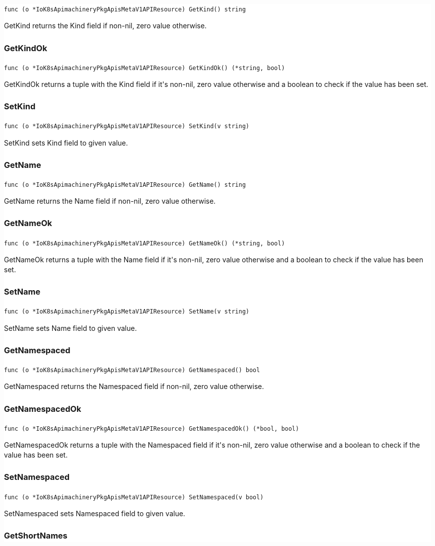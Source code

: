 `func (o *IoK8sApimachineryPkgApisMetaV1APIResource) GetKind() string`

GetKind returns the Kind field if non-nil, zero value otherwise.

### GetKindOk

`func (o *IoK8sApimachineryPkgApisMetaV1APIResource) GetKindOk() (*string, bool)`

GetKindOk returns a tuple with the Kind field if it's non-nil, zero value otherwise
and a boolean to check if the value has been set.

### SetKind

`func (o *IoK8sApimachineryPkgApisMetaV1APIResource) SetKind(v string)`

SetKind sets Kind field to given value.


### GetName

`func (o *IoK8sApimachineryPkgApisMetaV1APIResource) GetName() string`

GetName returns the Name field if non-nil, zero value otherwise.

### GetNameOk

`func (o *IoK8sApimachineryPkgApisMetaV1APIResource) GetNameOk() (*string, bool)`

GetNameOk returns a tuple with the Name field if it's non-nil, zero value otherwise
and a boolean to check if the value has been set.

### SetName

`func (o *IoK8sApimachineryPkgApisMetaV1APIResource) SetName(v string)`

SetName sets Name field to given value.


### GetNamespaced

`func (o *IoK8sApimachineryPkgApisMetaV1APIResource) GetNamespaced() bool`

GetNamespaced returns the Namespaced field if non-nil, zero value otherwise.

### GetNamespacedOk

`func (o *IoK8sApimachineryPkgApisMetaV1APIResource) GetNamespacedOk() (*bool, bool)`

GetNamespacedOk returns a tuple with the Namespaced field if it's non-nil, zero value otherwise
and a boolean to check if the value has been set.

### SetNamespaced

`func (o *IoK8sApimachineryPkgApisMetaV1APIResource) SetNamespaced(v bool)`

SetNamespaced sets Namespaced field to given value.


### GetShortNames
